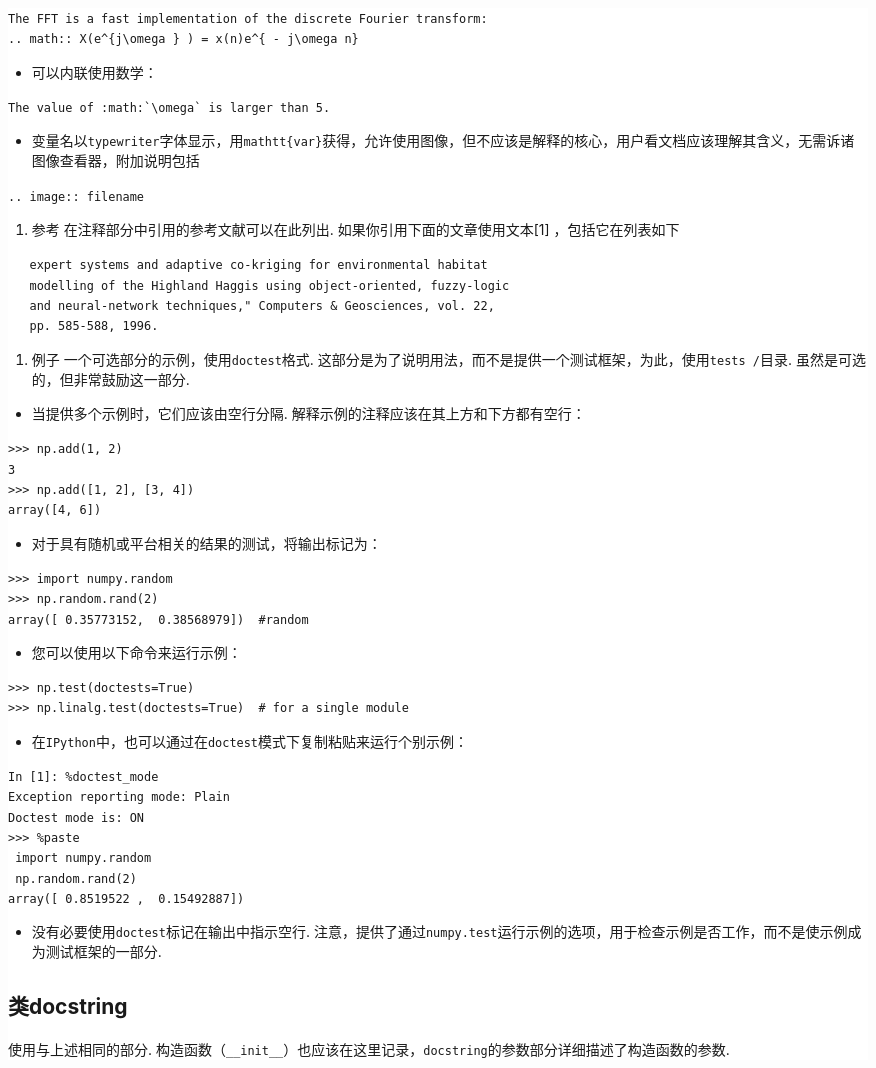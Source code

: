 ```
The FFT is a fast implementation of the discrete Fourier transform:
.. math:: X(e^{j\omega } ) = x(n)e^{ - j\omega n}
```
  * 可以内联使用数学：
```
The value of :math:`\omega` is larger than 5.
```
  * 变量名以`typewriter`字体显示，用`mathtt{var}`获得，允许使用图像，但不应该是解释的核心，用户看文档应该理解其含义，无需诉诸图像查看器，附加说明包括
```
.. image:: filename
```
1. 参考
在注释部分中引用的参考文献可以在此列出. 如果你引用下面的文章使用文本[1] ，包括它在列表如下
```..[1] O. McNoleg, "The integration of GIS, remote sensing,
   expert systems and adaptive co-kriging for environmental habitat
   modelling of the Highland Haggis using object-oriented, fuzzy-logic
   and neural-network techniques," Computers & Geosciences, vol. 22,
   pp. 585-588, 1996.
```
1. 例子
一个可选部分的示例，使用`doctest`格式. 这部分是为了说明用法，而不是提供一个测试框架，为此，使用`tests /`目录. 虽然是可选的，但非常鼓励这一部分.
  * 当提供多个示例时，它们应该由空行分隔. 解释示例的注释应该在其上方和下方都有空行：
```
>>> np.add(1, 2)
3
>>> np.add([1, 2], [3, 4])
array([4, 6])
```
  * 对于具有随机或平台相关的结果的测试，将输出标记为：
```
>>> import numpy.random
>>> np.random.rand(2)
array([ 0.35773152,  0.38568979])  #random
```
  * 您可以使用以下命令来运行示例：
```
>>> np.test(doctests=True)
>>> np.linalg.test(doctests=True)  # for a single module
```
  * 在`IPython`中，也可以通过在`doctest`模式下复制粘贴来运行个别示例：
```
In [1]: %doctest_mode
Exception reporting mode: Plain
Doctest mode is: ON
>>> %paste
 import numpy.random
 np.random.rand(2)
array([ 0.8519522 ,  0.15492887])
```
  * 没有必要使用`doctest`标记<BLANKLINE>在输出中指示空行. 注意，提供了通过`numpy.test`运行示例的选项，用于检查示例是否工作，而不是使示例成为测试框架的一部分.

## 类docstring
使用与上述相同的部分. 构造函数（`__init__`）也应该在这里记录，`docstring`的参数部分详细描述了构造函数的参数.
